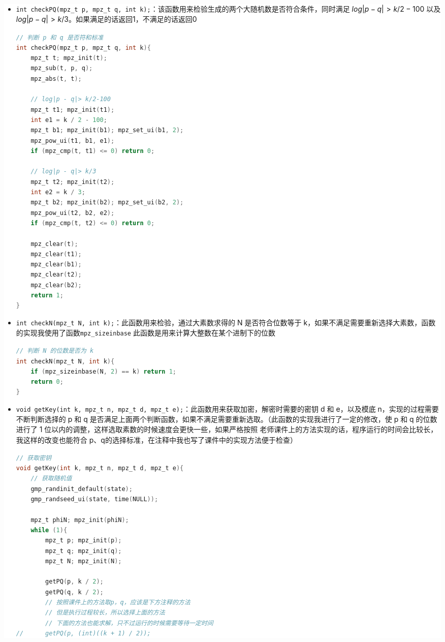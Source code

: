 - `int checkPQ(mpz_t p, mpz_t q, int k);`：该函数用来检验生成的两个大随机数是否符合条件，同时满足 $log|p - q|> k/2-100$ 以及 $log|p - q|> k/3$。如果满足的话返回1，不满足的话返回0

  ```c
  // 判断 p 和 q 是否符和标准
  int checkPQ(mpz_t p, mpz_t q, int k){
      mpz_t t; mpz_init(t);
      mpz_sub(t, p, q);
      mpz_abs(t, t);
  
      // log|p - q|> k/2-100
      mpz_t t1; mpz_init(t1);
      int e1 = k / 2 - 100;
      mpz_t b1; mpz_init(b1); mpz_set_ui(b1, 2);
      mpz_pow_ui(t1, b1, e1);
      if (mpz_cmp(t, t1) <= 0) return 0;
  
      // log|p - q|> k/3
      mpz_t t2; mpz_init(t2);
      int e2 = k / 3;
      mpz_t b2; mpz_init(b2); mpz_set_ui(b2, 2);
      mpz_pow_ui(t2, b2, e2);
      if (mpz_cmp(t, t2) <= 0) return 0;
  
      mpz_clear(t);
      mpz_clear(t1);
      mpz_clear(b1);
      mpz_clear(t2);
      mpz_clear(b2);
      return 1;
  }
  ```

- `int checkN(mpz_t N, int k);`：此函数用来检验，通过大素数求得的 N 是否符合位数等于 k，如果不满足需要重新选择大素数，函数的实现我使用了函数`mpz_sizeinbase` 此函数是用来计算大整数在某个进制下的位数

  ```c
  // 判断 N 的位数是否为 k
  int checkN(mpz_t N, int k){
      if (mpz_sizeinbase(N, 2) == k) return 1;
      return 0;
  }
  ```

- `void getKey(int k, mpz_t n, mpz_t d, mpz_t e);`：此函数用来获取加密，解密时需要的密钥 d 和 e，以及模底 n，实现的过程需要不断判断选择的 p 和 q 是否满足上面两个判断函数，如果不满足需要重新选取。（此函数的实现我进行了一定的修改，使 p 和 q 的位数进行了 1 位以内的调整，这样选取素数的时候速度会更快一些，如果严格按照 老师课件上的方法实现的话，程序运行的时间会比较长，我这样的改变也能符合 p、q的选择标准，在注释中我也写了课件中的实现方法便于检查）

  ```c
  // 获取密钥
  void getKey(int k, mpz_t n, mpz_t d, mpz_t e){
      // 获取随机值
      gmp_randinit_default(state);
      gmp_randseed_ui(state, time(NULL));
  
      mpz_t phiN; mpz_init(phiN);
      while (1){
          mpz_t p; mpz_init(p);
          mpz_t q; mpz_init(q);
          mpz_t N; mpz_init(N);
  
          getPQ(p, k / 2);
          getPQ(q, k / 2);
          // 按照课件上的方法取p，q，应该是下方注释的方法
          // 但是执行过程较长，所以选择上面的方法
          // 下面的方法也能求解，只不过运行的时候需要等待一定时间
  //      getPQ(p, (int)((k + 1) / 2));
  ```